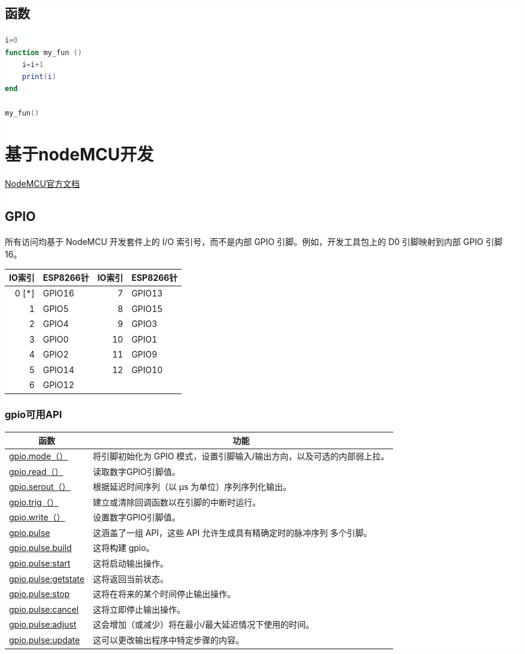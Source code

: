 ## 函数

```lua
i=0
function my_fun ()
    i=i+1
    print(i)
end

my_fun()

```

# 基于nodeMCU开发

[NodeMCU官方文档](https://nodemcu.readthedocs.io/en/release/)

## GPIO

所有访问均基于 NodeMCU 开发套件上的 I/O 索引号，而不是内部 GPIO 引脚。例如，开发工具包上的 D0 引脚映射到内部 GPIO 引脚 16。

| IO索引 | ESP8266针 | IO索引 | ESP8266针 |
| -----: | :-------- | -----: | :-------- |
|  0 [*] | GPIO16    |      7 | GPIO13    |
|      1 | GPIO5     |      8 | GPIO15    |
|      2 | GPIO4     |      9 | GPIO3     |
|      3 | GPIO0     |     10 | GPIO1     |
|      4 | GPIO2     |     11 | GPIO9     |
|      5 | GPIO14    |     12 | GPIO10    |
|      6 | GPIO12    |        |           |

### gpio可用API

| 函数                                                         | 功能                                                         |
| ------------------------------------------------------------ | ------------------------------------------------------------ |
| [gpio.mode（）](https://nodemcu.readthedocs.io/en/release/modules/gpio/#gpiomode) | 将引脚初始化为 GPIO 模式，设置引脚输入/输出方向，以及可选的内部弱上拉。 |
| [gpio.read（）](https://nodemcu.readthedocs.io/en/release/modules/gpio/#gpioread) | 读取数字GPIO引脚值。                                         |
| [gpio.serout（）](https://nodemcu.readthedocs.io/en/release/modules/gpio/#gpioserout) | 根据延迟时间序列（以 μs 为单位）序列序列化输出。             |
| [gpio.trig（）](https://nodemcu.readthedocs.io/en/release/modules/gpio/#gpiotrig) | 建立或清除回调函数以在引脚的中断时运行。                     |
| [gpio.write（）](https://nodemcu.readthedocs.io/en/release/modules/gpio/#gpiowrite) | 设置数字GPIO引脚值。                                         |
| [gpio.pulse](https://nodemcu.readthedocs.io/en/release/modules/gpio/#gpiopulse) | 这涵盖了一组 API，这些 API 允许生成具有精确定时的脉冲序列 多个引脚。 |
| [gpio.pulse.build](https://nodemcu.readthedocs.io/en/release/modules/gpio/#gpiopulsebuild) | 这将构建 gpio。                                              |
| [gpio.pulse:start](https://nodemcu.readthedocs.io/en/release/modules/gpio/#gpiopulsestart) | 这将启动输出操作。                                           |
| [gpio.pulse:getstate](https://nodemcu.readthedocs.io/en/release/modules/gpio/#gpiopulsegetstate) | 这将返回当前状态。                                           |
| [gpio.pulse:stop](https://nodemcu.readthedocs.io/en/release/modules/gpio/#gpiopulsestop) | 这将在将来的某个时间停止输出操作。                           |
| [gpio.pulse:cancel](https://nodemcu.readthedocs.io/en/release/modules/gpio/#gpiopulsecancel) | 这将立即停止输出操作。                                       |
| [gpio.pulse:adjust](https://nodemcu.readthedocs.io/en/release/modules/gpio/#gpiopulseadjust) | 这会增加（或减少）将在最小/最大延迟情况下使用的时间。        |
| [gpio.pulse:update](https://nodemcu.readthedocs.io/en/release/modules/gpio/#gpiopulseupdate) | 这可以更改输出程序中特定步骤的内容。                         |
